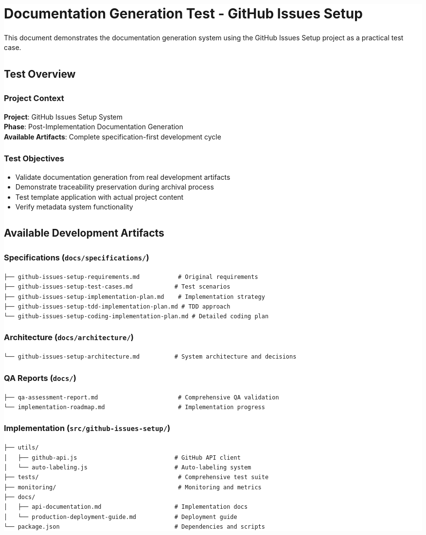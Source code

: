 # Documentation Generation Test - GitHub Issues Setup

This document demonstrates the documentation generation system using the GitHub Issues Setup project as a practical test case.

## Test Overview

### Project Context
**Project**: GitHub Issues Setup System  
**Phase**: Post-Implementation Documentation Generation  
**Available Artifacts**: Complete specification-first development cycle  

### Test Objectives
- Validate documentation generation from real development artifacts
- Demonstrate traceability preservation during archival process
- Test template application with actual project content
- Verify metadata system functionality

## Available Development Artifacts

### Specifications (`docs/specifications/`)
```
├── github-issues-setup-requirements.md           # Original requirements
├── github-issues-setup-test-cases.md            # Test scenarios
├── github-issues-setup-implementation-plan.md    # Implementation strategy
├── github-issues-setup-tdd-implementation-plan.md # TDD approach
└── github-issues-setup-coding-implementation-plan.md # Detailed coding plan
```

### Architecture (`docs/architecture/`)
```
└── github-issues-setup-architecture.md          # System architecture and decisions
```

### QA Reports (`docs/`)
```
├── qa-assessment-report.md                       # Comprehensive QA validation
└── implementation-roadmap.md                     # Implementation progress
```

### Implementation (`src/github-issues-setup/`)
```
├── utils/
│   ├── github-api.js                            # GitHub API client
│   └── auto-labeling.js                         # Auto-labeling system
├── tests/                                        # Comprehensive test suite
├── monitoring/                                   # Monitoring and metrics
├── docs/
│   ├── api-documentation.md                     # Implementation docs
│   └── production-deployment-guide.md           # Deployment guide
└── package.json                                 # Dependencies and scripts
```
